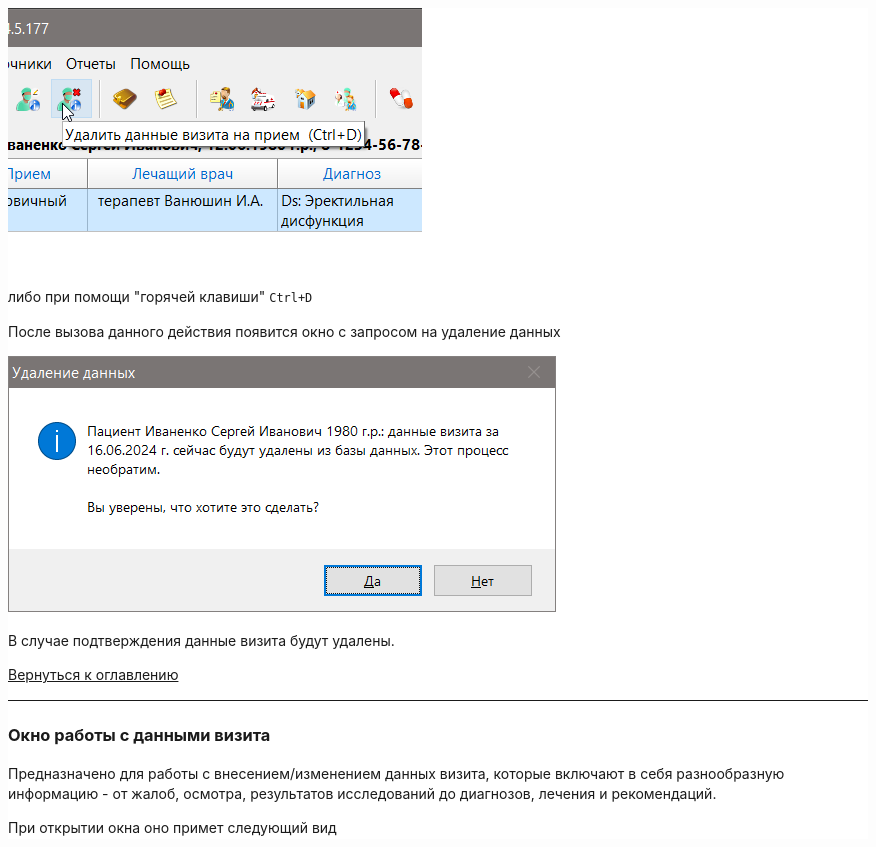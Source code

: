 ![](pict/037_mnu_db_02.png)

либо при помощи "горячей клавиши" `Ctrl+D`

После вызова данного действия появится окно с запросом на удаление данных

![](pict/037_mnu_db_03.png)

В случае подтверждения данные визита будут удалены.

[Вернуться к оглавлению](#page_toc)

---

### Окно работы с данными визита <a name="38_mnu_patient_visit_window"></a>

Предназначено для работы с внесением/изменением данных визита, которые включают в себя разнообразную информацию - от жалоб, осмотра, результатов исследований до диагнозов, лечения и рекомендаций.

При открытии окна оно примет следующий вид

